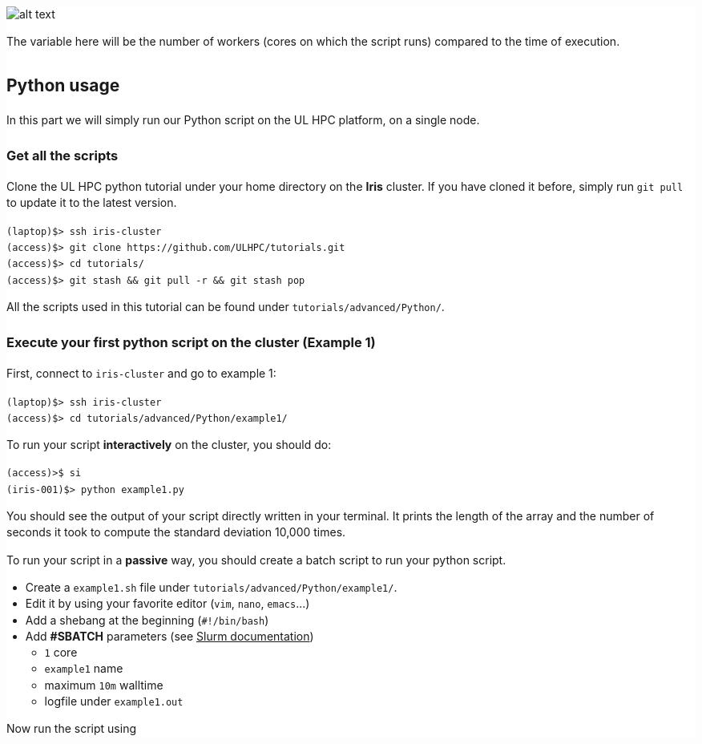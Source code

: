 ![alt text](http://scoop.readthedocs.io/en/0.7/_images/monteCarloPiExample.gif "Monte-Carlo pi calculation example")

The variable here will be the number of workers (cores on which the script runs) compared to the time of execution.

## Python usage

In this part we will simply run our Python script on the UL HPC platform, on a single node.

### Get all the scripts

Clone the UL HPC python tutorial under your home directory on the **Iris** cluster. If you have cloned it before, simply run `git pull` to update it to the latest version.

```
(laptop)$> ssh iris-cluster
(access)$> git clone https://github.com/ULHPC/tutorials.git
(access)$> cd tutorials/
(access)$> git stash && git pull -r && git stash pop
```

All the scripts used in this tutorial can be found under `tutorials/advanced/Python/`.

### Execute your first python script on the cluster (Example 1)

First, connect to `iris-cluster` and go to example 1:

```
(laptop)$> ssh iris-cluster
(access)$> cd tutorials/advanced/Python/example1/
```

To run your script **interactively** on the cluster, you should do:

```
(access)>$ si
(iris-001)$> python example1.py
```

You should see the output of your script directly written in your terminal. It prints the length of the array and the number of seconds it took to compute the standard deviation 10,000 times.

To run your script in a **passive** way, you should create a batch script to run your python script.

* Create a `example1.sh` file under `tutorials/advanced/Python/example1/`.
* Edit it by using your favorite editor (`vim`, `nano`, `emacs`...)
* Add a shebang at the beginning (`#!/bin/bash`)
* Add **#SBATCH** parameters (see [Slurm documentation](https://hpc.uni.lu/users/docs/slurm.html))
  * `1` core
  * `example1` name
  * maximum `10m` walltime
  * logfile under `example1.out`

Now run the script using
